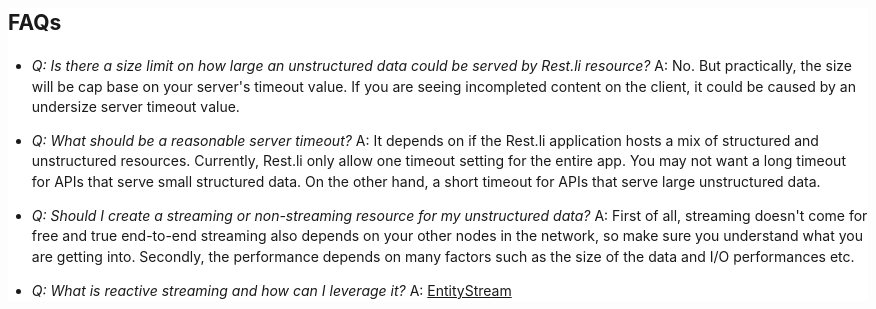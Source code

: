 
## FAQs

* *Q: Is there a size limit on how large an unstructured data could be served by Rest.li resource?*
A: No. But practically, the size will be cap base on your server's timeout value. If you are seeing incompleted content on the client, it could be caused by an undersize server timeout value.

* *Q: What should be a reasonable server timeout?*
A: It depends on if the Rest.li application hosts a mix of structured and unstructured resources. Currently, Rest.li only allow one timeout setting for the entire app. You may not want a long timeout for APIs that serve small structured data. On the other hand, a short timeout for APIs that serve large unstructured data.

* *Q: Should I create a streaming or non-streaming resource for my unstructured data?*
A: First of all, streaming doesn't come for free and true end-to-end streaming also depends on your other nodes in the network, so make sure you understand what you are getting into. Secondly, the performance depends on many factors such as the size of the data and I/O performances etc.

* *Q: What is reactive streaming and how can I leverage it?*
A: [EntityStream](https://github.com/linkedin/rest.li/wiki/EntityStream)
